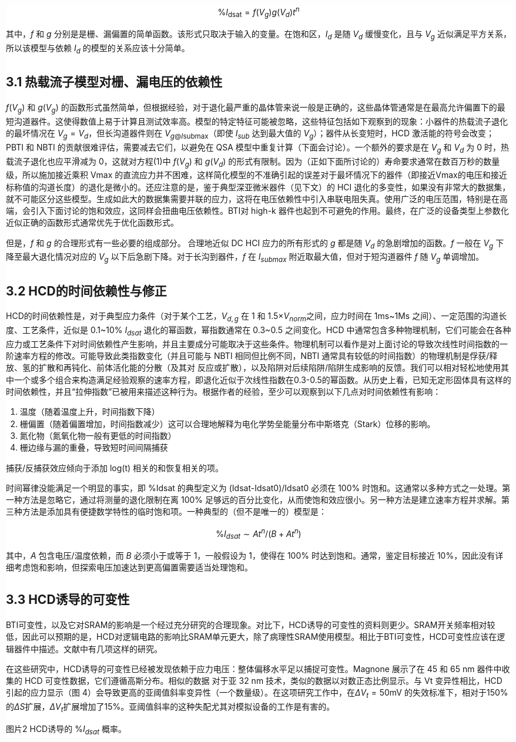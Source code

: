 $$
\% I_\text{dsat} = f(V_g) g(V_d) t^n
$$

其中，$f$ 和 $g$ 分别是是栅、漏偏置的简单函数。该形式只取决于输入的变量。在饱和区，$I_d$ 是随 $V_d$ 缓慢变化，且与 $V_g$ 近似满足平方关系，所以该模型与依赖 $I_d$ 的模型的关系应该十分简单。

## 3.1 热载流子模型对栅、漏电压的依赖性

$f(V_g)$ 和 $g(V_g)$ 的函数形式虽然简单，但根据经验，对于退化最严重的晶体管来说一般是正确的，这些晶体管通常是在最高允许偏置下的最短沟道器件。这使得数值上易于计算且测试效率高。模型的特定特征可能被忽略，这些特征包括如下观察到的现象：小器件的热载流子退化的最坏情况在 $V_g=V_d$，但长沟道器件则在 $V_{g@I\text{submax}}$（即使 $I_{sub}$ 达到最大值的 $V_g$）；器件从长变短时，HCD 激活能的符号会改变；PBTI 和 NBTI 的贡献很难评估，需要减去它们，以避免在 QSA 模型中重复计算（下面会讨论）。一个额外的要求是在 $V_g$ 和 $V_d$ 为 0 时，热载流子退化也应平滑减为 0，这就对方程(1)中 $f(V_g)$ 和 $g(V_d)$ 的形式有限制。因为（正如下面所讨论的）寿命要求通常在数百万秒的数量级，所以施加接近乘积 Vmax 的直流应力并不困难，这样简化模型的不准确引起的误差对于最坏情况下的器件（即接近Vmax的电压和接近标称值的沟道长度）的退化是微小的。还应注意的是，鉴于典型深亚微米器件（见下文）的 HCI 退化的多变性，如果没有非常大的数据集，就不可能区分这些模型。生成如此大的数据集需要并联的应力，这将在电压依赖性中引入串联电阻失真。使用广泛的电压范围，特别是在高端，会引入下面讨论的饱和效应，这同样会扭曲电压依赖性。BTI对 high-k 器件也起到不可避免的作用。最终，在广泛的设备类型上参数化近似正确的函数形式通常优先于优化函数形式。

但是，$f$ 和 $g$ 的合理形式有一些必要的组成部分。 合理地近似 DC HCI 应力的所有形式的 $g$ 都是随 $V_d$ 的急剧增加的函数。$f$ 一般在 $V_g$ 下降至最大退化情况对应的 $V_g$ 以下后急剧下降。对于长沟到器件，$f$ 在 $I_{submax}$ 附近取最大值，但对于短沟道器件 $f$ 随 $V_g$ 单调增加。

## 3.2 HCD的时间依赖性与修正

HCD的时间依赖性是，对于典型应力条件（对于某个工艺，$V_{d,g}$ 在 1 和 1.5$\times V_{norm}$之间，应力时间在 1ms~1Ms 之间）、一定范围的沟道长度、工艺条件，近似是 0.1~10% $I_{dsat}$ 退化的幂函数，幂指数通常在 0.3~0.5 之间变化。HCD 中通常包含多种物理机制，它们可能会在各种应力或工艺条件下对时间依赖性产生影响，并且主要成分可能取决于这些条件。物理机制可以看作是对上面讨论的导致次线性时间指数的一阶速率方程的修改。可能导致此类指数变化（并且可能与 NBTI 相同但比例不同，NBTI 通常具有较低的时间指数）的物理机制是俘获/释放、氢的扩散和再钝化、前体活化能的分散（及其对 反应或扩散），以及陷阱对后续陷阱/陷阱生成影响的反馈。我们可以相对轻松地使用其中一个或多个组合来构造满足经验观察的速率方程，即退化近似于次线性指数在0.3-0.5的幂函数。从历史上看，已知无定形固体具有这样的时间依赖性，并且“拉伸指数”已被用来描述这种行为。根据作者的经验，至少可以观察到以下几点对时间依赖性有影响：

1. 温度（随着温度上升，时间指数下降）
2. 栅偏置（随着偏置增加，时间指数减少）这可以合理地解释为电化学势垒能量分布中斯塔克（Stark）位移的影响。
3. 氮化物（氮氧化物一般有更低的时间指数）
4. 栅边缘与漏的重叠，导致短时间间隔捕获

捕获/反捕获效应倾向于添加 log(t) 相关的和恢复相关的项。

时间幂律没能满足一个明显的事实，即 %Idsat 的典型定义为 (Idsat-Idsat0)/Idsat0 必须在 100% 时饱和。这通常以多种方式之一处理。第一种方法是忽略它，通过将测量的退化限制在离 100% 足够远的百分比变化，从而使饱和效应很小。另一种方法是建立速率方程并求解。第三种方法是添加具有便捷数学特性的临时饱和项。一种典型的（但不是唯一的）模型是：

$$
\% I_{dsat} \sim At^n/(B+A t^n)
$$

其中，$A$ 包含电压/温度依赖，而 $B$ 必须小于或等于 1，一般假设为 1，使得在 100% 时达到饱和。通常，鉴定目标接近 10%，因此没有详细考虑饱和影响，但探索电压加速达到更高偏置需要适当处理饱和。

## 3.3 HCD诱导的可变性

BTI可变性，以及它对SRAM的影响是一个经过充分研究的合理现象。对比下，HCD诱导的可变性的资料则更少。SRAM开关频率相对较低，因此可以预期的是，HCD对逻辑电路的影响比SRAM单元更大，除了病理性SRAM使用模型。相比于BTI可变性，HCD可变性应该在逻辑器件中描述。文献中有几项这样的研究。

在这些研究中，HCD诱导的可变性已经被发现依赖于应力电压：整体偏移水平足以捕捉可变性。Magnone 展示了在 45 和 65 nm 器件中收集的 HCD 可变性数据，它们遵循高斯分布。相似的数据 对于亚 32 nm 技术，类似的数据以对数正态比例显示。与 Vt 变异性相比，HCD 引起的应力显示（图 4）会导致更高的亚阈值斜率变异性（一个数量级）。在这项研究工作中，在$\Delta V_t = 50$mV 的失效标准下，相对于150%的$\Delta S$扩展，$\Delta V_t$扩展增加了15%。亚阈值斜率的这种失配尤其对模拟设备的工作是有害的。 

图片2 HCD诱导的 $\%I_{dsat}$ 概率。
